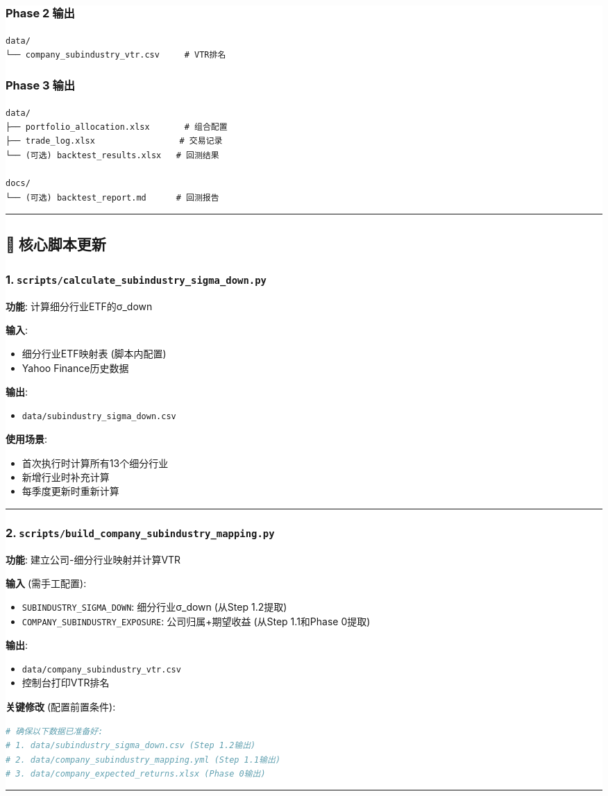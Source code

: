 ### Phase 2 输出

```
data/
└── company_subindustry_vtr.csv     # VTR排名
```

### Phase 3 输出

```
data/
├── portfolio_allocation.xlsx       # 组合配置
├── trade_log.xlsx                 # 交易记录
└── (可选) backtest_results.xlsx   # 回测结果

docs/
└── (可选) backtest_report.md      # 回测报告
```

---

## 🔧 核心脚本更新

### 1. `scripts/calculate_subindustry_sigma_down.py`

**功能**: 计算细分行业ETF的σ_down

**输入**:
- 细分行业ETF映射表 (脚本内配置)
- Yahoo Finance历史数据

**输出**:
- `data/subindustry_sigma_down.csv`

**使用场景**:
- 首次执行时计算所有13个细分行业
- 新增行业时补充计算
- 每季度更新时重新计算

---

### 2. `scripts/build_company_subindustry_mapping.py`

**功能**: 建立公司-细分行业映射并计算VTR

**输入** (需手工配置):
- `SUBINDUSTRY_SIGMA_DOWN`: 细分行业σ_down (从Step 1.2提取)
- `COMPANY_SUBINDUSTRY_EXPOSURE`: 公司归属+期望收益 (从Step 1.1和Phase 0提取)

**输出**:
- `data/company_subindustry_vtr.csv`
- 控制台打印VTR排名

**关键修改** (配置前置条件):
```python
# 确保以下数据已准备好:
# 1. data/subindustry_sigma_down.csv (Step 1.2输出)
# 2. data/company_subindustry_mapping.yml (Step 1.1输出)
# 3. data/company_expected_returns.xlsx (Phase 0输出)
```

---